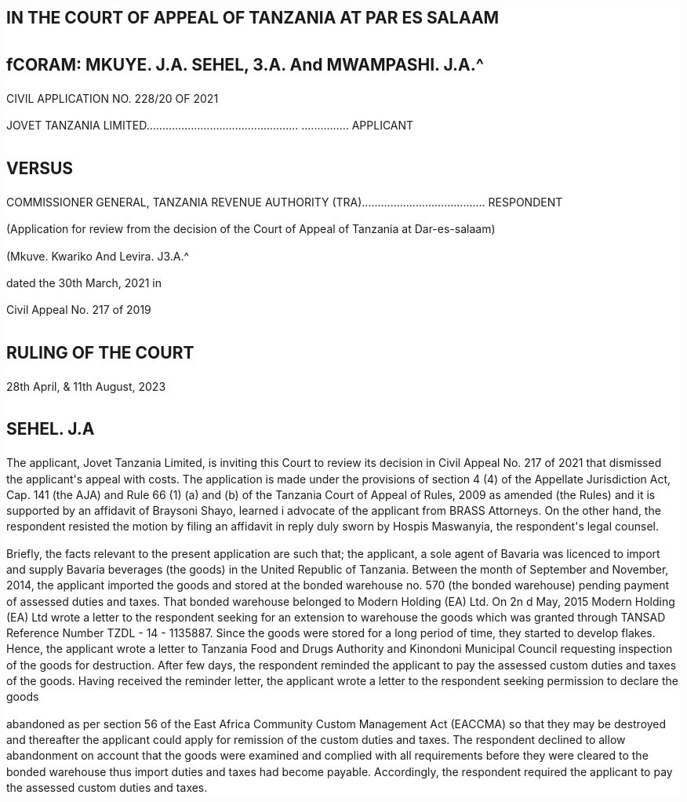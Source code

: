 ## IN THE COURT OF APPEAL OF TANZANIA AT PAR ES SALAAM

## fCORAM:  MKUYE. J.A. SEHEL, 3.A. And MWAMPASHI. J.A.^

CIVIL APPLICATION NO. 228/20 OF 2021

JOVET TANZANIA LIMITED................................................ ............... APPLICANT

## VERSUS

COMMISSIONER GENERAL, TANZANIA REVENUE AUTHORITY (TRA)....................................... RESPONDENT

(Application for review from the decision of the Court of Appeal of Tanzania at Dar-es-salaam)

(Mkuve. Kwariko And Levira. J3.A.^

dated the 30th  March, 2021 in

Civil Appeal No. 217 of 2019

## RULING OF THE COURT

28th  April, &amp; 11th August, 2023

## SEHEL. J.A

The applicant, Jovet Tanzania  Limited,  is  inviting  this  Court to  review its  decision  in  Civil  Appeal  No.  217  of  2021  that  dismissed  the  applicant's appeal with costs. The application is made under the provisions of section 4 (4) of the Appellate Jurisdiction Act, Cap.  141  (the AJA) and  Rule 66 (1) (a) and  (b)  of the  Tanzania  Court  of Appeal  of  Rules,  2009  as  amended  (the Rules) and  it is supported  by  an  affidavit  of  Braysoni  Shayo, learned i advocate  of the  applicant  from  BRASS  Attorneys.  On  the  other  hand,  the respondent  resisted  the  motion  by filing  an  affidavit  in  reply  duly sworn  by Hospis Maswanyia, the respondent's legal counsel.

Briefly, the facts  relevant to the present application are such that; the applicant, a sole agent of Bavaria was licenced to import and supply Bavaria beverages  (the  goods)  in  the  United  Republic  of  Tanzania.  Between  the month of September and November, 2014, the applicant imported the goods and  stored  at  the  bonded  warehouse  no.  570  (the  bonded  warehouse) pending  payment  of  assessed  duties  and  taxes.  That  bonded  warehouse belonged  to  Modern  Holding  (EA)  Ltd.  On  2n d   May,  2015  Modern  Holding (EA)  Ltd  wrote  a  letter  to  the  respondent  seeking  for  an  extension  to warehouse  the goods  which was  granted  through  TANSAD Reference Number  TZDL  -   14  -   1135887.  Since  the  goods  were  stored  for  a  long period of time, they started to develop flakes.  Hence, the applicant wrote a letter to Tanzania Food and Drugs Authority and Kinondoni Municipal Council requesting  inspection  of  the  goods  for  destruction.  After  few  days,  the respondent  reminded  the applicant to  pay the  assessed  custom  duties  and taxes of the goods.  Having  received the reminder letter, the applicant wrote a letter to the respondent seeking permission to declare the goods

abandoned as per section 56 of  the East Africa Community  Custom Management Act  (EACCMA) so that they  may  be  destroyed  and  thereafter the applicant could  apply for remission of the custom duties and taxes. The respondent declined to allow abandonment on account that the goods were examined  and  complied  with  all  requirements  before  they  were  cleared  to the  bonded  warehouse thus  import duties and  taxes  had  become  payable. Accordingly,  the  respondent  required  the  applicant  to  pay  the  assessed custom duties and taxes.
